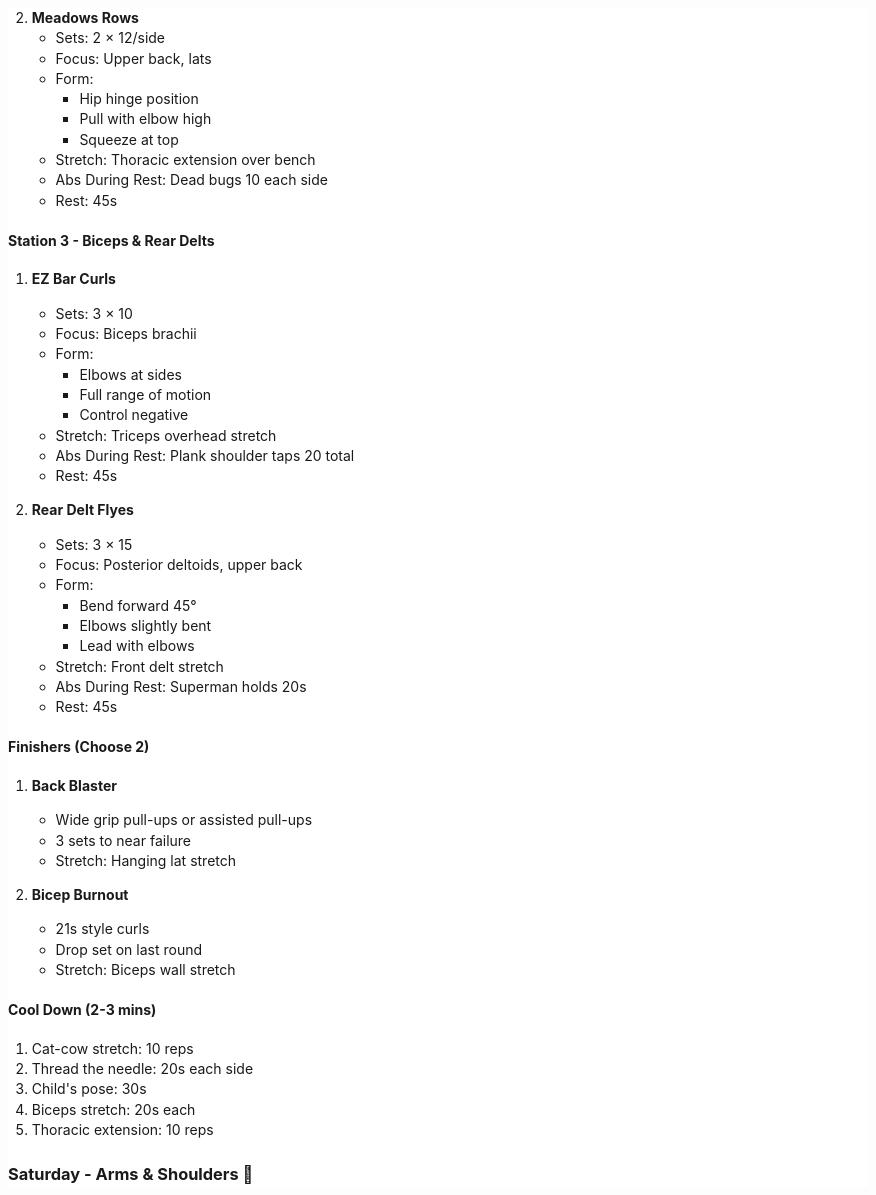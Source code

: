 2. **Meadows Rows**
   - Sets: 2 × 12/side
   - Focus: Upper back, lats
   - Form:
     - Hip hinge position
     - Pull with elbow high
     - Squeeze at top
   - Stretch: Thoracic extension over bench
   - Abs During Rest: Dead bugs 10 each side
   - Rest: 45s

#### Station 3 - Biceps & Rear Delts
1. **EZ Bar Curls**
   - Sets: 3 × 10
   - Focus: Biceps brachii
   - Form:
     - Elbows at sides
     - Full range of motion
     - Control negative
   - Stretch: Triceps overhead stretch
   - Abs During Rest: Plank shoulder taps 20 total
   - Rest: 45s

2. **Rear Delt Flyes**
   - Sets: 3 × 15
   - Focus: Posterior deltoids, upper back
   - Form:
     - Bend forward 45°
     - Elbows slightly bent
     - Lead with elbows
   - Stretch: Front delt stretch
   - Abs During Rest: Superman holds 20s
   - Rest: 45s

#### Finishers (Choose 2)
1. **Back Blaster**
   - Wide grip pull-ups or assisted pull-ups
   - 3 sets to near failure
   - Stretch: Hanging lat stretch

2. **Bicep Burnout**
   - 21s style curls
   - Drop set on last round
   - Stretch: Biceps wall stretch

#### Cool Down (2-3 mins)
1. Cat-cow stretch: 10 reps
2. Thread the needle: 20s each side
3. Child's pose: 30s
4. Biceps stretch: 20s each
5. Thoracic extension: 10 reps

### Saturday - Arms & Shoulders 💪
